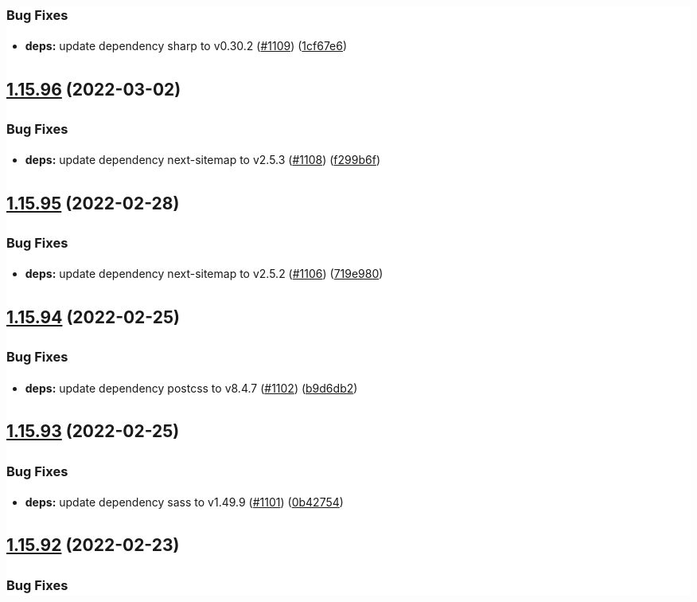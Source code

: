 
### Bug Fixes

* **deps:** update dependency sharp to v0.30.2 ([#1109](https://github.com/newhighsco/website/issues/1109)) ([1cf67e6](https://github.com/newhighsco/website/commit/1cf67e6f4739a64e711e70a83d10d73d098d53b6))

## [1.15.96](https://github.com/newhighsco/website/compare/v1.15.95...v1.15.96) (2022-03-02)


### Bug Fixes

* **deps:** update dependency next-sitemap to v2.5.3 ([#1108](https://github.com/newhighsco/website/issues/1108)) ([f299b6f](https://github.com/newhighsco/website/commit/f299b6f28fd734c7e6f7b18283cf7ea491a084f7))

## [1.15.95](https://github.com/newhighsco/website/compare/v1.15.94...v1.15.95) (2022-02-28)


### Bug Fixes

* **deps:** update dependency next-sitemap to v2.5.2 ([#1106](https://github.com/newhighsco/website/issues/1106)) ([719e980](https://github.com/newhighsco/website/commit/719e980b5e1d6b2db1d88a563528d3c80bb4592d))

## [1.15.94](https://github.com/newhighsco/website/compare/v1.15.93...v1.15.94) (2022-02-25)


### Bug Fixes

* **deps:** update dependency postcss to v8.4.7 ([#1102](https://github.com/newhighsco/website/issues/1102)) ([b9d6db2](https://github.com/newhighsco/website/commit/b9d6db20e305d1ba5b819ab046d74b5be7cf4434))

## [1.15.93](https://github.com/newhighsco/website/compare/v1.15.92...v1.15.93) (2022-02-25)


### Bug Fixes

* **deps:** update dependency sass to v1.49.9 ([#1101](https://github.com/newhighsco/website/issues/1101)) ([0b42754](https://github.com/newhighsco/website/commit/0b4275439f068c150347321eacc944ab923d9440))

## [1.15.92](https://github.com/newhighsco/website/compare/v1.15.91...v1.15.92) (2022-02-23)


### Bug Fixes
